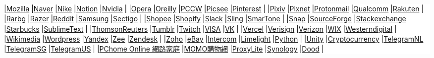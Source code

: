|[Mozilla](https://github.com/sumizomechou/ios_rule_script/tree/master/rule/QuantumultX/Mozilla) |[Naver](https://github.com/sumizomechou/ios_rule_script/tree/master/rule/QuantumultX/Naver) |[Nike](https://github.com/sumizomechou/ios_rule_script/tree/master/rule/QuantumultX/Nike) |[Notion](https://github.com/sumizomechou/ios_rule_script/tree/master/rule/QuantumultX/Notion) |[Nvidia](https://github.com/sumizomechou/ios_rule_script/tree/master/rule/QuantumultX/Nvidia) |
|[Opera](https://github.com/sumizomechou/ios_rule_script/tree/master/rule/QuantumultX/Opera) |[Oreilly](https://github.com/sumizomechou/ios_rule_script/tree/master/rule/QuantumultX/Oreilly) |[PCCW](https://github.com/sumizomechou/ios_rule_script/tree/master/rule/QuantumultX/PCCW) |[Picsee](https://github.com/sumizomechou/ios_rule_script/tree/master/rule/QuantumultX/Picsee) |[Pinterest](https://github.com/sumizomechou/ios_rule_script/tree/master/rule/QuantumultX/Pinterest) |
|[Pixiv](https://github.com/sumizomechou/ios_rule_script/tree/master/rule/QuantumultX/Pixiv) |[Pixnet](https://github.com/sumizomechou/ios_rule_script/tree/master/rule/QuantumultX/Pixnet) |[Protonmail](https://github.com/sumizomechou/ios_rule_script/tree/master/rule/QuantumultX/Protonmail) |[Qualcomm](https://github.com/sumizomechou/ios_rule_script/tree/master/rule/QuantumultX/Qualcomm) |[Rakuten](https://github.com/sumizomechou/ios_rule_script/tree/master/rule/QuantumultX/Rakuten) |
|[Rarbg](https://github.com/sumizomechou/ios_rule_script/tree/master/rule/QuantumultX/Rarbg) |[Razer](https://github.com/sumizomechou/ios_rule_script/tree/master/rule/QuantumultX/Razer) |[Reddit](https://github.com/sumizomechou/ios_rule_script/tree/master/rule/QuantumultX/Reddit) |[Samsung](https://github.com/sumizomechou/ios_rule_script/tree/master/rule/QuantumultX/Samsung) |[Sectigo](https://github.com/sumizomechou/ios_rule_script/tree/master/rule/QuantumultX/Sectigo) |
|[Shopee](https://github.com/sumizomechou/ios_rule_script/tree/master/rule/QuantumultX/Shopee) |[Shopify](https://github.com/sumizomechou/ios_rule_script/tree/master/rule/QuantumultX/Shopify) |[Slack](https://github.com/sumizomechou/ios_rule_script/tree/master/rule/QuantumultX/Slack) |[Sling](https://github.com/sumizomechou/ios_rule_script/tree/master/rule/QuantumultX/Sling) |[SmarTone](https://github.com/sumizomechou/ios_rule_script/tree/master/rule/QuantumultX/SmarTone) |
|[Snap](https://github.com/sumizomechou/ios_rule_script/tree/master/rule/QuantumultX/Snap) |[SourceForge](https://github.com/sumizomechou/ios_rule_script/tree/master/rule/QuantumultX/SourceForge) |[Stackexchange](https://github.com/sumizomechou/ios_rule_script/tree/master/rule/QuantumultX/Stackexchange) |[Starbucks](https://github.com/sumizomechou/ios_rule_script/tree/master/rule/QuantumultX/Starbucks) |[SublimeText](https://github.com/sumizomechou/ios_rule_script/tree/master/rule/QuantumultX/SublimeText) |
|[ThomsonReuters](https://github.com/sumizomechou/ios_rule_script/tree/master/rule/QuantumultX/ThomsonReuters) |[Tumblr](https://github.com/sumizomechou/ios_rule_script/tree/master/rule/QuantumultX/Tumblr) |[Twitch](https://github.com/sumizomechou/ios_rule_script/tree/master/rule/QuantumultX/Twitch) |[VISA](https://github.com/sumizomechou/ios_rule_script/tree/master/rule/QuantumultX/VISA) |[VK](https://github.com/sumizomechou/ios_rule_script/tree/master/rule/QuantumultX/VK) |
|[Vercel](https://github.com/sumizomechou/ios_rule_script/tree/master/rule/QuantumultX/Vercel) |[Verisign](https://github.com/sumizomechou/ios_rule_script/tree/master/rule/QuantumultX/Verisign) |[Verizon](https://github.com/sumizomechou/ios_rule_script/tree/master/rule/QuantumultX/Verizon) |[WIX](https://github.com/sumizomechou/ios_rule_script/tree/master/rule/QuantumultX/WIX) |[Westerndigital](https://github.com/sumizomechou/ios_rule_script/tree/master/rule/QuantumultX/Westerndigital) |
|[Wikimedia](https://github.com/sumizomechou/ios_rule_script/tree/master/rule/QuantumultX/Wikimedia) |[Wordpress](https://github.com/sumizomechou/ios_rule_script/tree/master/rule/QuantumultX/Wordpress) |[Yandex](https://github.com/sumizomechou/ios_rule_script/tree/master/rule/QuantumultX/Yandex) |[Zee](https://github.com/sumizomechou/ios_rule_script/tree/master/rule/QuantumultX/Zee) |[Zendesk](https://github.com/sumizomechou/ios_rule_script/tree/master/rule/QuantumultX/Zendesk) |
|[Zoho](https://github.com/sumizomechou/ios_rule_script/tree/master/rule/QuantumultX/Zoho) |[eBay](https://github.com/sumizomechou/ios_rule_script/tree/master/rule/QuantumultX/eBay) |[Intercom](https://github.com/sumizomechou/ios_rule_script/tree/master/rule/QuantumultX/Intercom) |[Limelight](https://github.com/sumizomechou/ios_rule_script/tree/master/rule/QuantumultX/Limelight) |[Python](https://github.com/sumizomechou/ios_rule_script/tree/master/rule/QuantumultX/Python) |
|[Unity](https://github.com/sumizomechou/ios_rule_script/tree/master/rule/QuantumultX/Unity) |[Cryptocurrency](https://github.com/sumizomechou/ios_rule_script/tree/master/rule/QuantumultX/Cryptocurrency) |[TelegramNL](https://github.com/sumizomechou/ios_rule_script/tree/master/rule/QuantumultX/TelegramNL) |[TelegramSG](https://github.com/sumizomechou/ios_rule_script/tree/master/rule/QuantumultX/TelegramSG) |[TelegramUS](https://github.com/sumizomechou/ios_rule_script/tree/master/rule/QuantumultX/TelegramUS) |
|[PChome Online 網路家庭](https://github.com/sumizomechou/ios_rule_script/tree/master/rule/QuantumultX/PChomeTW) |[MOMO購物網](https://github.com/sumizomechou/ios_rule_script/tree/master/rule/QuantumultX/MOMOShop) |[ProxyLite](https://github.com/sumizomechou/ios_rule_script/tree/master/rule/QuantumultX/ProxyLite) |[Synology](https://github.com/sumizomechou/ios_rule_script/tree/master/rule/QuantumultX/Synology) |[Dood](https://github.com/sumizomechou/ios_rule_script/tree/master/rule/QuantumultX/Dood) |